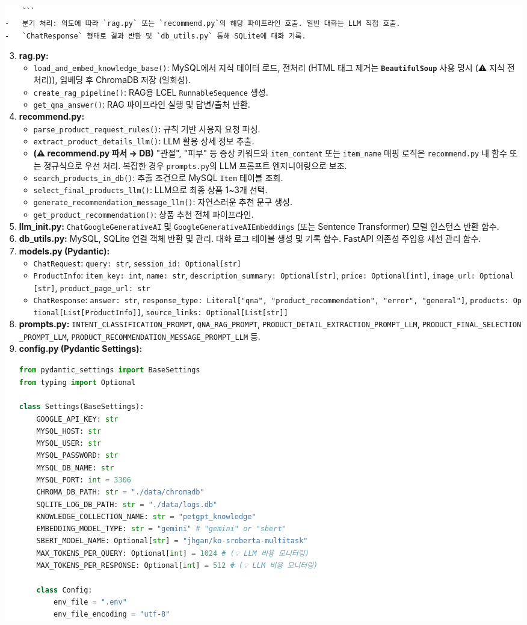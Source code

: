         ```
    -   분기 처리: 의도에 따라 `rag.py` 또는 `recommend.py`의 해당 파이프라인 호출. 일반 대화는 LLM 직접 호출.
    -   `ChatResponse` 형태로 결과 반환 및 `db_utils.py` 통해 SQLite에 대화 기록.
3.  **rag.py:**
    -   `load_and_embed_knowledge_base()`: MySQL에서 지식 데이터 로드, 전처리 (HTML 태그 제거는 **`BeautifulSoup`** 사용 명시 (⚠︎ 지식 전처리)), 임베딩 후 ChromaDB 저장 (일회성).
    -   `create_rag_pipeline()`: RAG용 LCEL `RunnableSequence` 생성.
    -   `get_qna_answer()`: RAG 파이프라인 실행 및 답변/출처 반환.
4.  **recommend.py:**
    -   `parse_product_request_rules()`: 규칙 기반 사용자 요청 파싱.
    -   `extract_product_details_llm()`: LLM 활용 상세 정보 추출.
    -   **(⚠︎ recommend.py 파서 → DB)** "관절", "피부" 등 증상 키워드와 `item_content` 또는 `item_name` 매핑 로직은 `recommend.py` 내 함수 또는 정규식으로 우선 처리. 복잡한 경우 `prompts.py`의 LLM 프롬프트 엔지니어링으로 보조.
    -   `search_products_in_db()`: 추출 조건으로 MySQL `Item` 테이블 조회.
    -   `select_final_products_llm()`: LLM으로 최종 상품 1~3개 선택.
    -   `generate_recommendation_message_llm()`: 자연스러운 추천 문구 생성.
    -   `get_product_recommendation()`: 상품 추천 전체 파이프라인.
5.  **llm_init.py:** `ChatGoogleGenerativeAI` 및 `GoogleGenerativeAIEmbeddings` (또는 Sentence Transformer) 모델 인스턴스 반환 함수.
6.  **db_utils.py:** MySQL, SQLite 연결 객체 반환 및 관리. 대화 로그 테이블 생성 및 기록 함수. FastAPI 의존성 주입용 세션 관리 함수.
7.  **models.py (Pydantic):**
    -   `ChatRequest`: `query: str`, `session_id: Optional[str]`
    -   `ProductInfo`: `item_key: int`, `name: str`, `description_summary: Optional[str]`, `price: Optional[int]`, `image_url: Optional[str]`, `product_page_url: str`
    -   `ChatResponse`: `answer: str`, `response_type: Literal["qna", "product_recommendation", "error", "general"]`, `products: Optional[List[ProductInfo]]`, `source_links: Optional[List[str]]`
8.  **prompts.py:** `INTENT_CLASSIFICATION_PROMPT`, `QNA_RAG_PROMPT`, `PRODUCT_DETAIL_EXTRACTION_PROMPT_LLM`, `PRODUCT_FINAL_SELECTION_PROMPT_LLM`, `PRODUCT_RECOMMENDATION_MESSAGE_PROMPT_LLM` 등.
9.  **config.py (Pydantic Settings):**
    ```python
    from pydantic_settings import BaseSettings
    from typing import Optional

    class Settings(BaseSettings):
        GOOGLE_API_KEY: str
        MYSQL_HOST: str
        MYSQL_USER: str
        MYSQL_PASSWORD: str
        MYSQL_DB_NAME: str
        MYSQL_PORT: int = 3306
        CHROMA_DB_PATH: str = "./data/chromadb"
        SQLITE_LOG_DB_PATH: str = "./data/logs.db"
        KNOWLEDGE_COLLECTION_NAME: str = "petgpt_knowledge"
        EMBEDDING_MODEL_TYPE: str = "gemini" # "gemini" or "sbert"
        SBERT_MODEL_NAME: Optional[str] = "jhgan/ko-sroberta-multitask"
        MAX_TOKENS_PER_QUERY: Optional[int] = 1024 # (💡 LLM 비용 모니터링)
        MAX_TOKENS_PER_RESPONSE: Optional[int] = 512 # (💡 LLM 비용 모니터링)

        class Config:
            env_file = ".env"
            env_file_encoding = "utf-8"
